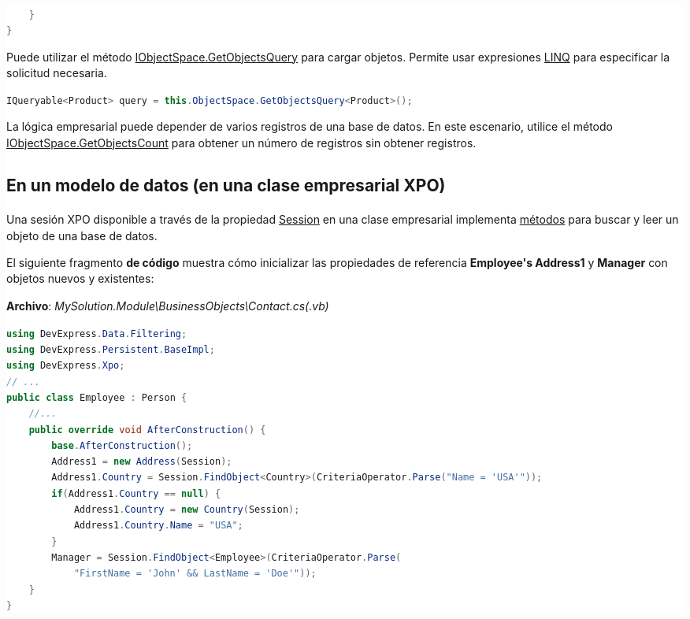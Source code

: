 ```csharp
    }
}

```

Puede utilizar el método  [IObjectSpace.GetObjectsQuery<T>](https://docs.devexpress.com/eXpressAppFramework/DevExpress.ExpressApp.IObjectSpace.GetObjectsQuery--1(System.Boolean))  para cargar objetos. Permite usar expresiones  [LINQ](https://docs.microsoft.com/en-us/dotnet/csharp/programming-guide/concepts/linq/) para especificar la solicitud necesaria.



```csharp
IQueryable<Product> query = this.ObjectSpace.GetObjectsQuery<Product>();

```

La lógica empresarial puede depender de varios registros de una base de datos. En este escenario, utilice el método  [IObjectSpace.GetObjectsCount](https://docs.devexpress.com/eXpressAppFramework/DevExpress.ExpressApp.IObjectSpace.GetObjectsCount(System.Type-DevExpress.Data.Filtering.CriteriaOperator))  para obtener un número de registros sin obtener registros.

## En un modelo de datos (en una clase empresarial XPO)

Una sesión XPO disponible a través de la propiedad  [Session](https://docs.devexpress.com/XPO/DevExpress.Xpo.PersistentBase.Session)  en una clase empresarial implementa  [métodos](https://docs.devexpress.com/XPO/DevExpress.Xpo.Session._methods)  para buscar y leer un objeto de una base de datos.

El siguiente fragmento  **de código**  muestra cómo inicializar las propiedades de referencia  **Employee's Address1**  y  **Manager**  con objetos nuevos y existentes:

**Archivo**:  _MySolution.Module\BusinessObjects\Contact.cs(.vb)_


```csharp
using DevExpress.Data.Filtering;
using DevExpress.Persistent.BaseImpl;
using DevExpress.Xpo;
// ...
public class Employee : Person {
    //...
    public override void AfterConstruction() {
        base.AfterConstruction();
        Address1 = new Address(Session);
        Address1.Country = Session.FindObject<Country>(CriteriaOperator.Parse("Name = 'USA'"));
        if(Address1.Country == null) {
            Address1.Country = new Country(Session);
            Address1.Country.Name = "USA";
        }
        Manager = Session.FindObject<Employee>(CriteriaOperator.Parse(
            "FirstName = 'John' && LastName = 'Doe'"));
    }
}

```

